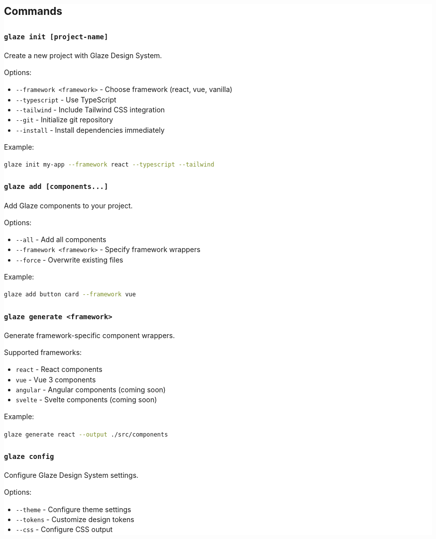 ## Commands

### `glaze init [project-name]`

Create a new project with Glaze Design System.

Options:
- `--framework <framework>` - Choose framework (react, vue, vanilla)
- `--typescript` - Use TypeScript
- `--tailwind` - Include Tailwind CSS integration
- `--git` - Initialize git repository
- `--install` - Install dependencies immediately

Example:
```bash
glaze init my-app --framework react --typescript --tailwind
```

### `glaze add [components...]`

Add Glaze components to your project.

Options:
- `--all` - Add all components
- `--framework <framework>` - Specify framework wrappers
- `--force` - Overwrite existing files

Example:
```bash
glaze add button card --framework vue
```

### `glaze generate <framework>`

Generate framework-specific component wrappers.

Supported frameworks:
- `react` - React components
- `vue` - Vue 3 components
- `angular` - Angular components (coming soon)
- `svelte` - Svelte components (coming soon)

Example:
```bash
glaze generate react --output ./src/components
```

### `glaze config`

Configure Glaze Design System settings.

Options:
- `--theme` - Configure theme settings
- `--tokens` - Customize design tokens
- `--css` - Configure CSS output
